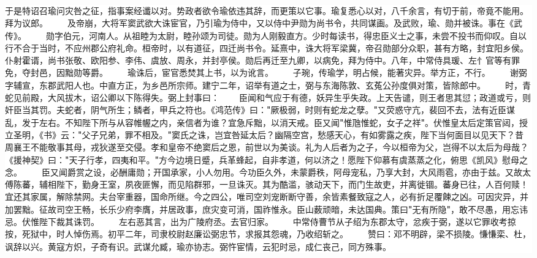 于是特诏召瑜问灾咎之征，指事案经谶以对。势政者欲令瑜依违其辞，而更策以它事。瑜复悉心以对，八千余言，有切于前，帝竟不能用。拜为议郎。 　　及帝崩，大将军窦武欲大诛宦官，乃引瑜为侍中，又以侍中尹勋为尚书令，共同谋画。及武败，瑜、勋并被诛。事在《武传》。 　　勋字伯元，河南人。从祖睦为太尉，睦孙颂为司徒。勋为人刚毅直方。少时每读书，得忠臣义士之事，未尝不投书而仰叹。自以行不合于当时，不应州郡公府礼命。桓帝时，以有道征，四迁尚书令。延熹中，诛大将军梁冀，帝召勋部分众职，甚有方略，封宜阳乡侯。仆射霍谞，尚书张敬、欧阳参、李伟、虞放、周永，并封亭侯。勋后再迁至九卿，以病免，拜为侍中。八年，中常侍具瑗、左忄官等有罪免，夺封邑，因黜勋等爵。 　　瑜诛后，宦官悉焚其上书，以为讹言。 　　子琬，传瑜学，明占候，能著灾异。举方正，不行。 　　谢弼字辅宣，东郡武阳人也。中直方正，为乡邑所宗师。建宁二年，诏举有道之士，弼与东海陈敦、玄菟公孙度俱对策，皆除郎中。 　　时，青蛇见前殿，大风拔木，诏公卿以下陈得失。弼上封事曰： 　　臣闻和气应于有德，妖异生乎失政。上天告谴，则王者思其愆；政道或亏，则奸臣当其罚。夫蛇者，阴气所生；鳞者，甲兵之符也。《鸿范传》曰："厥极弱，时则有蛇龙之孽。"又荧惑守亢，裴回不去，法有近臣谋乱，发于左右。不知陛下所与从容帷幄之内，亲信者为谁？宜急斥黜，以消天戒。臣又闻"惟虺惟蛇，女子之祥"。伏惟皇太后定策官闼，授立圣明，《书》云："父子兄弟，罪不相及。"窦氏之诛，岂宜咎延太后？幽隔空宫，愁感天心，有如雾露之疾，陛下当何面目以见天下？昔周襄王不能敬事其母，戎狄遂至交侵。孝和皇帝不绝窦后之恩，前世以为美谈。礼为人后者为之子，今以桓帝为父，岂得不以太后为母哉？《援神契》曰："天子行孝，四夷和平。"方今边境日蹙，兵革蜂起，自非孝道，何以济之！愿陛下仰慕有虞蒸蒸之化，俯思《凯风》慰母之念。 　　臣又闻爵赏之设，必酬庸勋；开国承家，小人勿用。今功臣久外，未蒙爵秩，阿母宠私，乃享大封，大风雨雹，亦由于兹。又故太傅陈蕃，辅相陛下，勤身王室，夙夜匪懈，而见陷群邪，一旦诛灭。其为酷滥，骇动天下，而门生故吏，并离徙锢。蕃身已往，人百何赎！宜还其家属，解除禁网。夫台宰重器，国命所继。今之四公，唯司空刘宠断断守善，余皆素餐致寇之人，必有折足覆餗之凶。可因灾异，并加罢黜。征故司空王畅，长乐少府李膺，并居政事，庶灾变可消，国祚惟永。臣山薮顽暗，未达国典。策曰"无有所隐"，敢不尽愚，用忘讳忌。伏惟陛下裁其诛罚。 　　左右恶其言，出为广陵府丞。去官归家。 　　中常侍曹节从子绍为东郡太守，忿疾于弼，遂以它罪收考掠按，死狱中，时人悼伤焉。初平二年，司隶校尉赵廉讼弼忠节，求报其怨魂，乃收绍斩之。 　　赞曰：邓不明辟，梁不损陵。慊慊栾、杜，讽辞以兴。黄寇方炽，子奇有识。武谋允臧，瑜亦协志。弼忤宦情，云犯时忌，成仁丧己，同方殊事。
